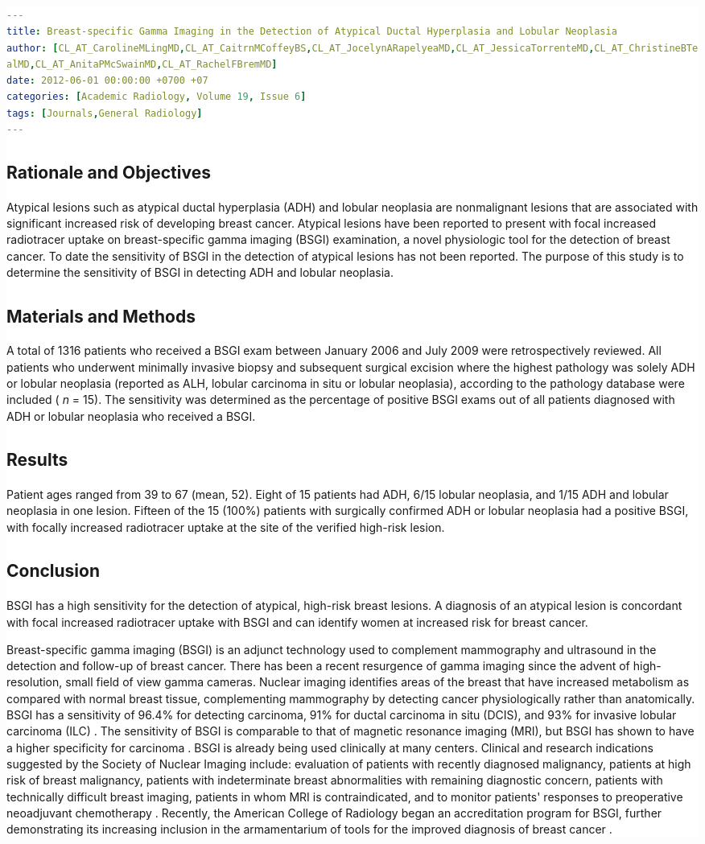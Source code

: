 ```yaml
---
title: Breast-specific Gamma Imaging in the Detection of Atypical Ductal Hyperplasia and Lobular Neoplasia
author: [CL_AT_CarolineMLingMD,CL_AT_CaitrnMCoffeyBS,CL_AT_JocelynARapelyeaMD,CL_AT_JessicaTorrenteMD,CL_AT_ChristineBTealMD,CL_AT_AnitaPMcSwainMD,CL_AT_RachelFBremMD]
date: 2012-06-01 00:00:00 +0700 +07
categories: [Academic Radiology, Volume 19, Issue 6]
tags: [Journals,General Radiology]
---
```

## Rationale and Objectives

Atypical lesions such as atypical ductal hyperplasia (ADH) and lobular neoplasia are nonmalignant lesions that are associated with significant increased risk of developing breast cancer. Atypical lesions have been reported to present with focal increased radiotracer uptake on breast-specific gamma imaging (BSGI) examination, a novel physiologic tool for the detection of breast cancer. To date the sensitivity of BSGI in the detection of atypical lesions has not been reported. The purpose of this study is to determine the sensitivity of BSGI in detecting ADH and lobular neoplasia.

## Materials and Methods

A total of 1316 patients who received a BSGI exam between January 2006 and July 2009 were retrospectively reviewed. All patients who underwent minimally invasive biopsy and subsequent surgical excision where the highest pathology was solely ADH or lobular neoplasia (reported as ALH, lobular carcinoma in situ or lobular neoplasia), according to the pathology database were included ( _n_ = 15). The sensitivity was determined as the percentage of positive BSGI exams out of all patients diagnosed with ADH or lobular neoplasia who received a BSGI.

## Results

Patient ages ranged from 39 to 67 (mean, 52). Eight of 15 patients had ADH, 6/15 lobular neoplasia, and 1/15 ADH and lobular neoplasia in one lesion. Fifteen of the 15 (100%) patients with surgically confirmed ADH or lobular neoplasia had a positive BSGI, with focally increased radiotracer uptake at the site of the verified high-risk lesion.

## Conclusion

BSGI has a high sensitivity for the detection of atypical, high-risk breast lesions. A diagnosis of an atypical lesion is concordant with focal increased radiotracer uptake with BSGI and can identify women at increased risk for breast cancer.

Breast-specific gamma imaging (BSGI) is an adjunct technology used to complement mammography and ultrasound in the detection and follow-up of breast cancer. There has been a recent resurgence of gamma imaging since the advent of high-resolution, small field of view gamma cameras. Nuclear imaging identifies areas of the breast that have increased metabolism as compared with normal breast tissue, complementing mammography by detecting cancer physiologically rather than anatomically. BSGI has a sensitivity of 96.4% for detecting carcinoma, 91% for ductal carcinoma in situ (DCIS), and 93% for invasive lobular carcinoma (ILC) . The sensitivity of BSGI is comparable to that of magnetic resonance imaging (MRI), but BSGI has shown to have a higher specificity for carcinoma . BSGI is already being used clinically at many centers. Clinical and research indications suggested by the Society of Nuclear Imaging include: evaluation of patients with recently diagnosed malignancy, patients at high risk of breast malignancy, patients with indeterminate breast abnormalities with remaining diagnostic concern, patients with technically difficult breast imaging, patients in whom MRI is contraindicated, and to monitor patients' responses to preoperative neoadjuvant chemotherapy . Recently, the American College of Radiology began an accreditation program for BSGI, further demonstrating its increasing inclusion in the armamentarium of tools for the improved diagnosis of breast cancer .
